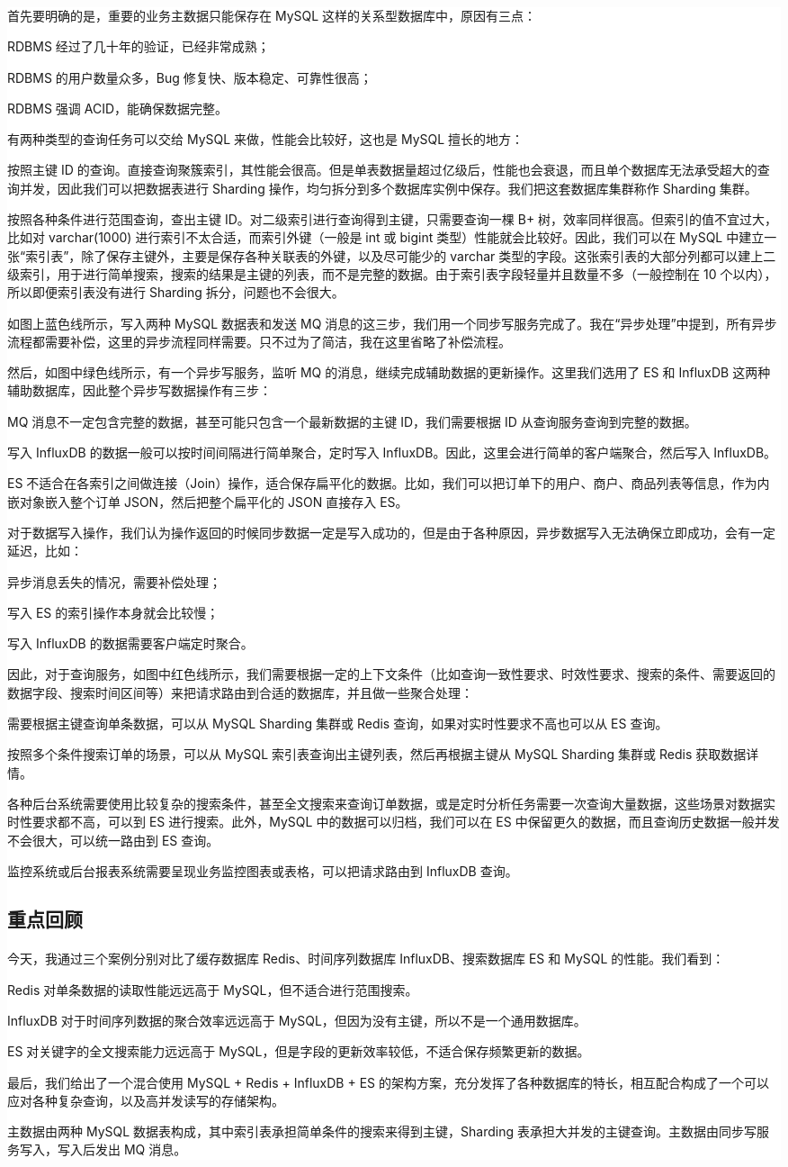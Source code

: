 首先要明确的是，重要的业务主数据只能保存在 MySQL 这样的关系型数据库中，原因有三点：

RDBMS 经过了几十年的验证，已经非常成熟；

RDBMS 的用户数量众多，Bug 修复快、版本稳定、可靠性很高；

RDBMS 强调 ACID，能确保数据完整。

有两种类型的查询任务可以交给 MySQL 来做，性能会比较好，这也是 MySQL 擅长的地方：

按照主键 ID 的查询。直接查询聚簇索引，其性能会很高。但是单表数据量超过亿级后，性能也会衰退，而且单个数据库无法承受超大的查询并发，因此我们可以把数据表进行 Sharding 操作，均匀拆分到多个数据库实例中保存。我们把这套数据库集群称作 Sharding 集群。

按照各种条件进行范围查询，查出主键 ID。对二级索引进行查询得到主键，只需要查询一棵 B+ 树，效率同样很高。但索引的值不宜过大，比如对 varchar(1000) 进行索引不太合适，而索引外键（一般是 int 或 bigint 类型）性能就会比较好。因此，我们可以在 MySQL 中建立一张“索引表”，除了保存主键外，主要是保存各种关联表的外键，以及尽可能少的 varchar 类型的字段。这张索引表的大部分列都可以建上二级索引，用于进行简单搜索，搜索的结果是主键的列表，而不是完整的数据。由于索引表字段轻量并且数量不多（一般控制在 10 个以内），所以即便索引表没有进行 Sharding 拆分，问题也不会很大。

如图上蓝色线所示，写入两种 MySQL 数据表和发送 MQ 消息的这三步，我们用一个同步写服务完成了。我在“异步处理”中提到，所有异步流程都需要补偿，这里的异步流程同样需要。只不过为了简洁，我在这里省略了补偿流程。

然后，如图中绿色线所示，有一个异步写服务，监听 MQ 的消息，继续完成辅助数据的更新操作。这里我们选用了 ES 和 InfluxDB 这两种辅助数据库，因此整个异步写数据操作有三步：

MQ 消息不一定包含完整的数据，甚至可能只包含一个最新数据的主键 ID，我们需要根据 ID 从查询服务查询到完整的数据。

写入 InfluxDB 的数据一般可以按时间间隔进行简单聚合，定时写入 InfluxDB。因此，这里会进行简单的客户端聚合，然后写入 InfluxDB。

ES 不适合在各索引之间做连接（Join）操作，适合保存扁平化的数据。比如，我们可以把订单下的用户、商户、商品列表等信息，作为内嵌对象嵌入整个订单 JSON，然后把整个扁平化的 JSON 直接存入 ES。

对于数据写入操作，我们认为操作返回的时候同步数据一定是写入成功的，但是由于各种原因，异步数据写入无法确保立即成功，会有一定延迟，比如：

异步消息丢失的情况，需要补偿处理；

写入 ES 的索引操作本身就会比较慢；

写入 InfluxDB 的数据需要客户端定时聚合。

因此，对于查询服务，如图中红色线所示，我们需要根据一定的上下文条件（比如查询一致性要求、时效性要求、搜索的条件、需要返回的数据字段、搜索时间区间等）来把请求路由到合适的数据库，并且做一些聚合处理：

需要根据主键查询单条数据，可以从 MySQL Sharding 集群或 Redis 查询，如果对实时性要求不高也可以从 ES 查询。

按照多个条件搜索订单的场景，可以从 MySQL 索引表查询出主键列表，然后再根据主键从 MySQL Sharding 集群或 Redis 获取数据详情。

各种后台系统需要使用比较复杂的搜索条件，甚至全文搜索来查询订单数据，或是定时分析任务需要一次查询大量数据，这些场景对数据实时性要求都不高，可以到 ES 进行搜索。此外，MySQL 中的数据可以归档，我们可以在 ES 中保留更久的数据，而且查询历史数据一般并发不会很大，可以统一路由到 ES 查询。

监控系统或后台报表系统需要呈现业务监控图表或表格，可以把请求路由到 InfluxDB 查询。

## 重点回顾

今天，我通过三个案例分别对比了缓存数据库 Redis、时间序列数据库 InfluxDB、搜索数据库 ES 和 MySQL 的性能。我们看到：

Redis 对单条数据的读取性能远远高于 MySQL，但不适合进行范围搜索。

InfluxDB 对于时间序列数据的聚合效率远远高于 MySQL，但因为没有主键，所以不是一个通用数据库。

ES 对关键字的全文搜索能力远远高于 MySQL，但是字段的更新效率较低，不适合保存频繁更新的数据。

最后，我们给出了一个混合使用 MySQL + Redis + InfluxDB + ES 的架构方案，充分发挥了各种数据库的特长，相互配合构成了一个可以应对各种复杂查询，以及高并发读写的存储架构。

主数据由两种 MySQL 数据表构成，其中索引表承担简单条件的搜索来得到主键，Sharding 表承担大并发的主键查询。主数据由同步写服务写入，写入后发出 MQ 消息。
